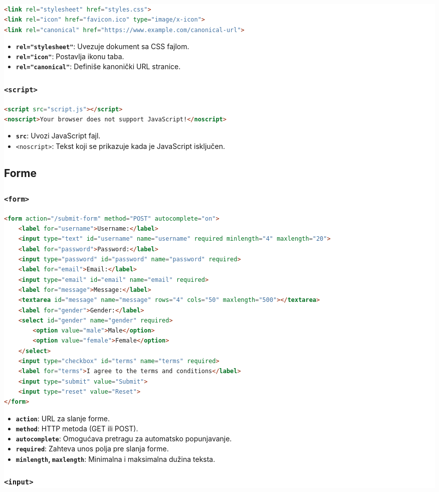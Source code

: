 ```html
<link rel="stylesheet" href="styles.css">
<link rel="icon" href="favicon.ico" type="image/x-icon">
<link rel="canonical" href="https://www.example.com/canonical-url">
```

- **`rel="stylesheet"`**: Uvezuje dokument sa CSS fajlom.
- **`rel="icon"`**: Postavlja ikonu taba.
- **`rel="canonical"`**: Definiše kanonički URL stranice.

### `<script>`

```html
<script src="script.js"></script>
<noscript>Your browser does not support JavaScript!</noscript>
```

- **`src`**: Uvozi JavaScript fajl.
- `<noscript>`: Tekst koji se prikazuje kada je JavaScript isključen.

## Forme

### `<form>`

```html
<form action="/submit-form" method="POST" autocomplete="on">
    <label for="username">Username:</label>
    <input type="text" id="username" name="username" required minlength="4" maxlength="20">
    <label for="password">Password:</label>
    <input type="password" id="password" name="password" required>
    <label for="email">Email:</label>
    <input type="email" id="email" name="email" required>
    <label for="message">Message:</label>
    <textarea id="message" name="message" rows="4" cols="50" maxlength="500"></textarea>
    <label for="gender">Gender:</label>
    <select id="gender" name="gender" required>
        <option value="male">Male</option>
        <option value="female">Female</option>
    </select>
    <input type="checkbox" id="terms" name="terms" required>
    <label for="terms">I agree to the terms and conditions</label>
    <input type="submit" value="Submit">
    <input type="reset" value="Reset">
</form>
```

- **`action`**: URL za slanje forme.
- **`method`**: HTTP metoda (GET ili POST).
- **`autocomplete`**: Omogućava pretragu za automatsko popunjavanje.
- **`required`**: Zahteva unos polja pre slanja forme.
- **`minlength`, `maxlength`**: Minimalna i maksimalna dužina teksta.
  
### `<input>`
